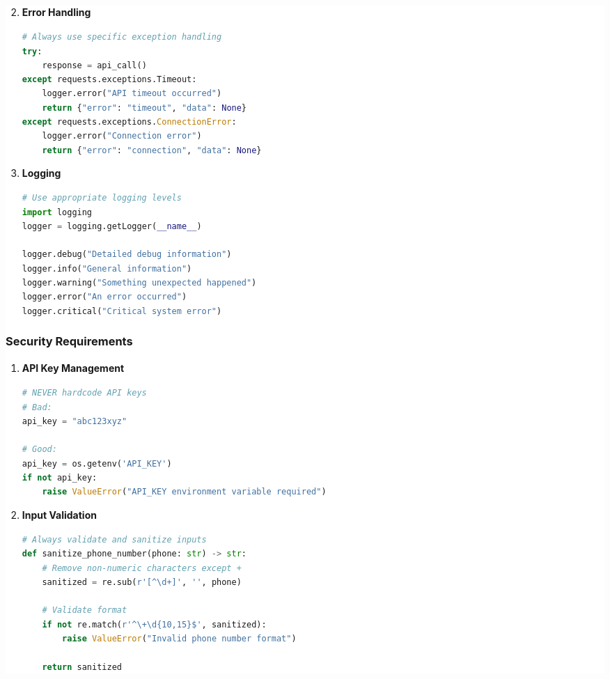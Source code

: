 2. **Error Handling**
   ```python
   # Always use specific exception handling
   try:
       response = api_call()
   except requests.exceptions.Timeout:
       logger.error("API timeout occurred")
       return {"error": "timeout", "data": None}
   except requests.exceptions.ConnectionError:
       logger.error("Connection error")
       return {"error": "connection", "data": None}
   ```

3. **Logging**
   ```python
   # Use appropriate logging levels
   import logging
   logger = logging.getLogger(__name__)

   logger.debug("Detailed debug information")
   logger.info("General information")
   logger.warning("Something unexpected happened")
   logger.error("An error occurred")
   logger.critical("Critical system error")
   ```

### Security Requirements

1. **API Key Management**
   ```python
   # NEVER hardcode API keys
   # Bad:
   api_key = "abc123xyz"

   # Good:
   api_key = os.getenv('API_KEY')
   if not api_key:
       raise ValueError("API_KEY environment variable required")
   ```

2. **Input Validation**
   ```python
   # Always validate and sanitize inputs
   def sanitize_phone_number(phone: str) -> str:
       # Remove non-numeric characters except +
       sanitized = re.sub(r'[^\d+]', '', phone)

       # Validate format
       if not re.match(r'^\+\d{10,15}$', sanitized):
           raise ValueError("Invalid phone number format")

       return sanitized
   ```
